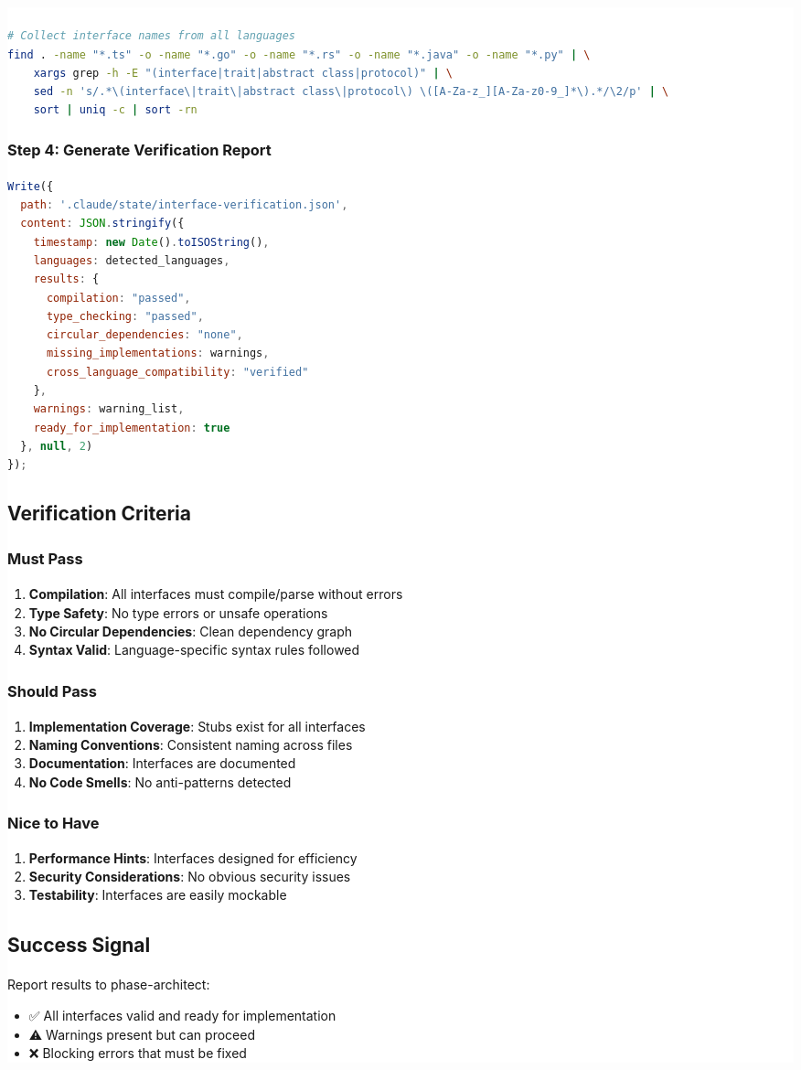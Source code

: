 ```bash

# Collect interface names from all languages
find . -name "*.ts" -o -name "*.go" -o -name "*.rs" -o -name "*.java" -o -name "*.py" | \
    xargs grep -h -E "(interface|trait|abstract class|protocol)" | \
    sed -n 's/.*\(interface\|trait\|abstract class\|protocol\) \([A-Za-z_][A-Za-z0-9_]*\).*/\2/p' | \
    sort | uniq -c | sort -rn
```

### Step 4: Generate Verification Report

```javascript
Write({
  path: '.claude/state/interface-verification.json',
  content: JSON.stringify({
    timestamp: new Date().toISOString(),
    languages: detected_languages,
    results: {
      compilation: "passed",
      type_checking: "passed",
      circular_dependencies: "none",
      missing_implementations: warnings,
      cross_language_compatibility: "verified"
    },
    warnings: warning_list,
    ready_for_implementation: true
  }, null, 2)
});
```

## Verification Criteria

### Must Pass
1. **Compilation**: All interfaces must compile/parse without errors
2. **Type Safety**: No type errors or unsafe operations
3. **No Circular Dependencies**: Clean dependency graph
4. **Syntax Valid**: Language-specific syntax rules followed

### Should Pass
1. **Implementation Coverage**: Stubs exist for all interfaces
2. **Naming Conventions**: Consistent naming across files
3. **Documentation**: Interfaces are documented
4. **No Code Smells**: No anti-patterns detected

### Nice to Have
1. **Performance Hints**: Interfaces designed for efficiency
2. **Security Considerations**: No obvious security issues
3. **Testability**: Interfaces are easily mockable

## Success Signal

Report results to phase-architect:
- ✅ All interfaces valid and ready for implementation
- ⚠️ Warnings present but can proceed
- ❌ Blocking errors that must be fixed